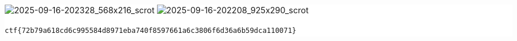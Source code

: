 <img width="568" height="216" alt="2025-09-16-202328_568x216_scrot" src="https://github.com/user-attachments/assets/f5ced1a9-43b0-4d92-9a47-6a020efdcbe0" />

<img width="925" height="290" alt="2025-09-16-202208_925x290_scrot" src="https://github.com/user-attachments/assets/561332bf-8f83-4e78-8890-d64d2d928516" />


`ctf{72b79a618cd6c995584d8971eba740f8597661a6c3806f6d36a6b59dca110071}`


  
